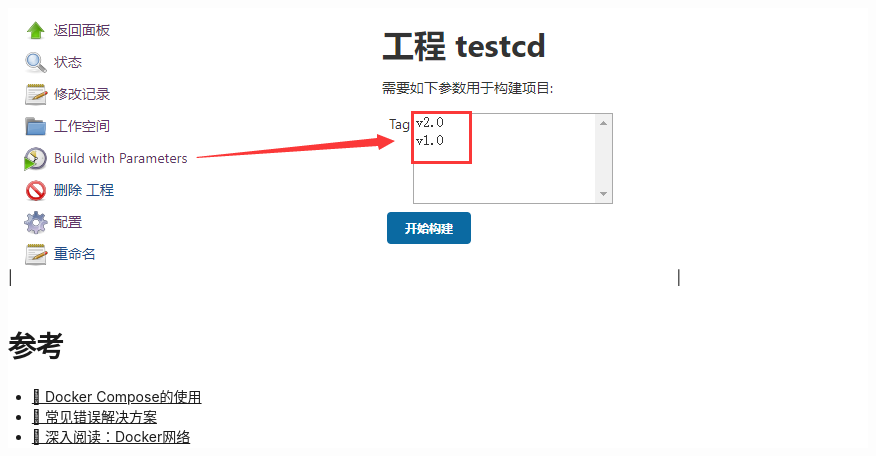 | ![image-20231027231907394](Docker.assets/image-20231027231907394.png) |

#  参考

 * [📃 Docker Compose的使用](%F0%9F%93%83%20Docker%20Compose%E7%9A%84%E4%BD%BF%E7%94%A8.md)
 * [📃 常见错误解决方案](%F0%9F%93%83%20%E5%B8%B8%E8%A7%81%E9%94%99%E8%AF%AF%E8%A7%A3%E5%86%B3%E6%96%B9%E6%A1%88.md)
 * [📃 深入阅读：Docker网络](%F0%9F%93%83%20%E6%B7%B1%E5%85%A5%E9%98%85%E8%AF%BB%EF%BC%9ADocker%E7%BD%91%E7%BB%9C.md)













